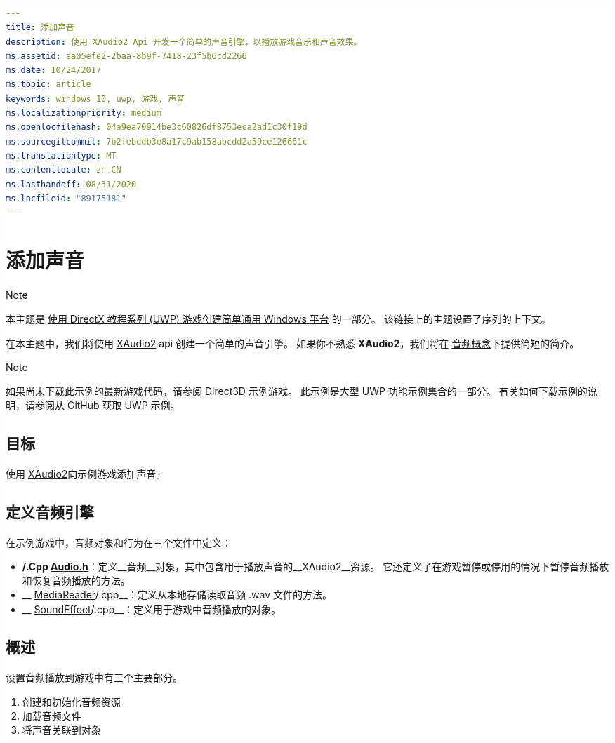 ```yaml
---
title: 添加声音
description: 使用 XAudio2 Api 开发一个简单的声音引擎，以播放游戏音乐和声音效果。
ms.assetid: aa05efe2-2baa-8b9f-7418-23f5b6cd2266
ms.date: 10/24/2017
ms.topic: article
keywords: windows 10, uwp, 游戏, 声音
ms.localizationpriority: medium
ms.openlocfilehash: 04a9ea70914be3c60826df8753eca2ad1c30f19d
ms.sourcegitcommit: 7b2febddb3e8a17c9ab158abcdd2a59ce126661c
ms.translationtype: MT
ms.contentlocale: zh-CN
ms.lasthandoff: 08/31/2020
ms.locfileid: "89175181"
---
```

# <a name="add-sound"></a>添加声音

> [!NOTE]
> 本主题是 [使用 DirectX 教程系列 (UWP) 游戏创建简单通用 Windows 平台](tutorial--create-your-first-uwp-directx-game.md) 的一部分。 该链接上的主题设置了序列的上下文。

在本主题中，我们将使用 [XAudio2](/windows/desktop/xaudio2/xaudio2-introduction) api 创建一个简单的声音引擎。 如果你不熟悉 __XAudio2__，我们将在 [音频概念](#audio-concepts)下提供简短的简介。

>[!Note]
>如果尚未下载此示例的最新游戏代码，请参阅 [Direct3D 示例游戏](https://github.com/Microsoft/Windows-universal-samples/tree/master/Samples/Simple3DGameDX)。 此示例是大型 UWP 功能示例集合的一部分。 有关如何下载示例的说明，请参阅[从 GitHub 获取 UWP 示例](../get-started/get-app-samples.md)。

## <a name="objective"></a>目标

使用 [XAudio2](/windows/desktop/xaudio2/xaudio2-introduction)向示例游戏添加声音。

## <a name="define-the-audio-engine"></a>定义音频引擎

在示例游戏中，音频对象和行为在三个文件中定义：

* __/.Cpp [Audio.h](#audioh)__：定义__音频__对象，其中包含用于播放声音的__XAudio2__资源。 它还定义了在游戏暂停或停用的情况下暂停音频播放和恢复音频播放的方法。
* __ [MediaReader](#mediareaderh)/.cpp__：定义从本地存储读取音频 .wav 文件的方法。
* __ [SoundEffect](#soundeffecth)/.cpp__：定义用于游戏中音频播放的对象。

## <a name="overview"></a>概述

设置音频播放到游戏中有三个主要部分。

1. [创建和初始化音频资源](#create-and-initialize-the-audio-resources)
2. [加载音频文件](#load-audio-file)
3. [将声音关联到对象](#associate-sound-to-object)
